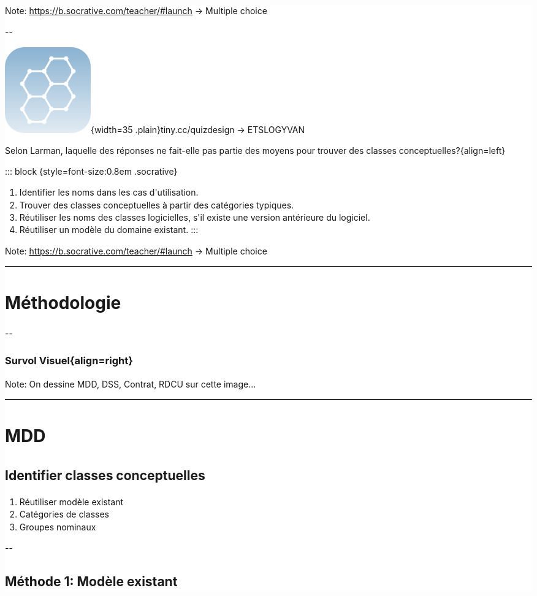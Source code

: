 Note: https://b.socrative.com/teacher/#launch -> Multiple choice

--

![](assets/logo-socrative.png){width=35 .plain}tiny.cc/quizdesign $\rightarrow$ ETSLOGYVAN 

Selon Larman, laquelle des réponses ne fait-elle pas partie des moyens pour trouver des classes conceptuelles?{align=left}

::: block {style=font-size:0.8em .socrative}

1. Identifier les noms dans les cas d'utilisation.
1. Trouver des classes conceptuelles à partir des catégories typiques.
1. Réutiliser les noms des classes logicielles, s'il existe une version antérieure du logiciel.
1. Réutiliser un modèle du domaine existant.
:::

Note: https://b.socrative.com/teacher/#launch -> Multiple choice

---

# Méthodologie

--

### Survol Visuel{align=right}



Note:
On dessine MDD, DSS, Contrat, RDCU sur cette image...

---

# MDD
## Identifier classes conceptuelles

1. Réutiliser modèle existant
2. Catégories de classes
3. Groupes nominaux



--



## Méthode 1: Modèle existant
